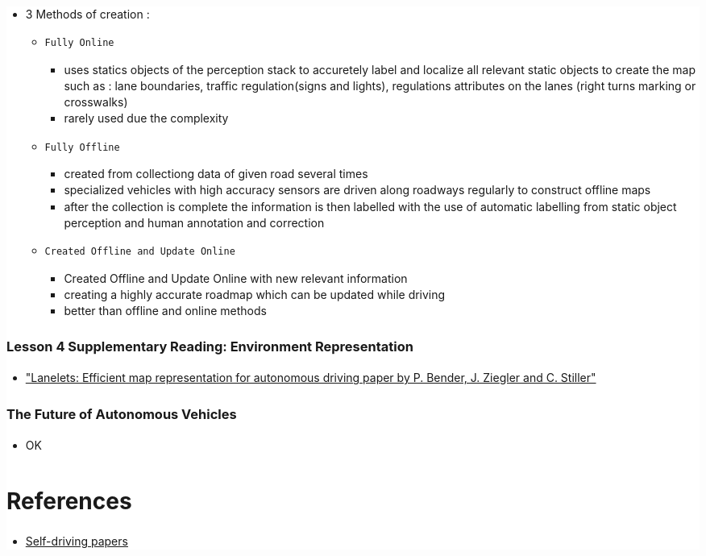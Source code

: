 
- 3 Methods of creation : 
  - `Fully Online`
    - uses statics objects of the perception stack to accuretely label and localize all relevant static objects to create the map such as : lane boundaries, traffic regulation(signs and lights), regulations attributes on the lanes (right turns marking or crosswalks)
    - rarely used due the complexity
  - `Fully Offline`
    - created from collectiong data of given road several times
    - specialized vehicles with high accuracy sensors are driven along roadways regularly to construct offline maps
    - after the collection is complete the information is then labelled with the use of automatic labelling from static object perception and human annotation and correction

  - `Created Offline and Update Online`
    - Created Offline and Update Online with new relevant information
    - creating a highly accurate roadmap which can be updated while driving 
    - better than offline and online methods 

### Lesson 4 Supplementary Reading: Environment Representation

- ["Lanelets: Efficient map representation for autonomous driving paper by P. Bender, J. Ziegler and C. Stiller"](https://ieeexplore.ieee.org/abstract/document/6856487) 


### The Future of Autonomous Vehicles
- OK
# References

- [Self-driving papers](https://www.semanticscholar.org/paper/DARPA-Urban-Challenge-Technical-Paper-Reinholtz-Alberi/c10acd8c64790f7d040ea6f01d7b26b1d9a442db?p2df#related-papers)

